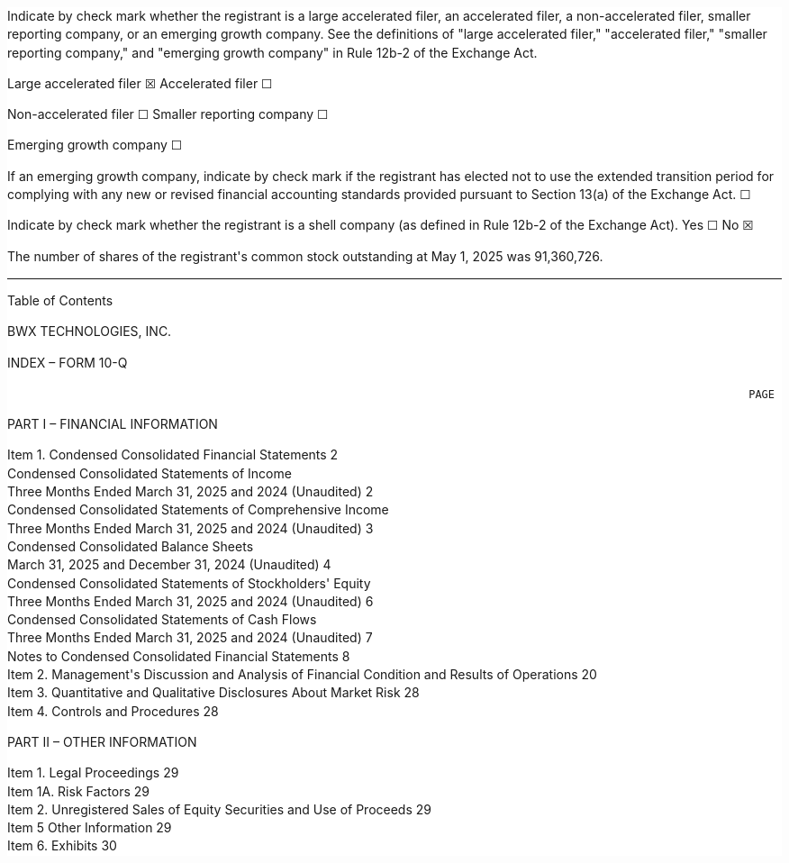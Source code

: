 Indicate by check mark whether the registrant is a large accelerated filer, an accelerated filer, a non-accelerated filer, smaller reporting company, or an emerging growth company. See the definitions of "large accelerated filer," "accelerated filer," "smaller reporting company," and "emerging growth company" in Rule 12b-2 of the Exchange Act.

                                                                                            
Large accelerated filer    ☒    Accelerated filer            ☐  
                                
Non-accelerated filer      ☐    Smaller reporting company    ☐  
                                                                
Emerging growth company    ☐                                    

If an emerging growth company, indicate by check mark if the registrant has elected not to use the extended transition period for complying with any new or revised financial accounting standards provided pursuant to Section 13(a) of the Exchange Act. ☐

Indicate by check mark whether the registrant is a shell company (as defined in Rule 12b-2 of the Exchange Act). Yes ☐ No ☒

The number of shares of the registrant's common stock outstanding at May 1, 2025 was 91,360,726.

  

* * *

Table of Contents

BWX TECHNOLOGIES, INC.

INDEX – FORM 10-Q

                                                                                                                                         
                                                                                                                             
                                                                                                                       PAGE  
PART I – FINANCIAL INFORMATION  
                                                                                                                             
Item 1.                         Condensed Consolidated Financial Statements                                            2     
                                Condensed Consolidated Statements of Income                                                  
                                Three Months Ended March 31, 2025 and 2024 (Unaudited)                                 2     
                                Condensed Consolidated Statements of Comprehensive Income                                    
                                Three Months Ended March 31, 2025 and 2024 (Unaudited)                                 3     
                                Condensed Consolidated Balance Sheets                                                        
                                March 31, 2025 and December 31, 2024 (Unaudited)                                       4     
                                Condensed Consolidated Statements of Stockholders' Equity                                    
                                Three Months Ended March 31, 2025 and 2024 (Unaudited)                                 6     
                                Condensed Consolidated Statements of Cash Flows                                              
                                Three Months Ended March 31, 2025 and 2024 (Unaudited)                                 7     
                                Notes to Condensed Consolidated Financial Statements                                   8     
Item 2.                         Management's Discussion and Analysis of Financial Condition and Results of Operations  20    
Item 3.                         Quantitative and Qualitative Disclosures About Market Risk                             28    
Item 4.                         Controls and Procedures                                                                28    
                                                                                                                             
PART II – OTHER INFORMATION     
                                                                                                                             
Item 1.                         Legal Proceedings                                                                      29    
Item 1A.                        Risk Factors                                                                           29    
Item 2.                         Unregistered Sales of Equity Securities and Use of Proceeds                            29    
Item 5                          Other Information                                                                      29    
Item 6.                         Exhibits                                                                               30    
                                                                                                                             